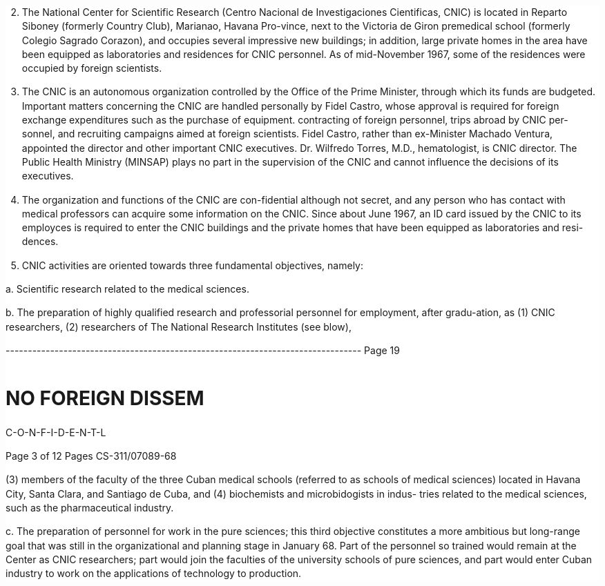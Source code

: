 2. The National Center for Scientific Research (Centro Nacional de Investigaciones Cientificas, CNIC) is located in Reparto Siboney (formerly Country Club), Marianao, Havana Pro-vince, next to the Victoria de Giron premedical school (formerly Colegio Sagrado Corazon), and occupies several impressive new buildings; in addition, large private homes in the area have been equipped as laboratories and residences for CNIC personnel. As of mid-November 1967, some of the residences were occupied by foreign scientists.

3. The CNIC is an autonomous organization controlled by the Office of the Prime Minister, through which its funds are budgeted. Important matters concerning the CNIC are handled personally by Fidel Castro, whose approval is required for foreign exchange expenditures such as the purchase of equipment. contracting of foreign personnel, trips abroad by CNIC per-sonnel, and recruiting campaigns aimed at foreign scientists. Fidel Castro, rather than ex-Minister Machado Ventura, appointed the director and other important CNIC executives. Dr. Wilfredo Torres, M.D., hematologist, is CNIC director. The Public Health Ministry (MINSAP) plays no part in the supervision of the CNIC and cannot influence the decisions of its executives.

4. The organization and functions of the CNIC are con-fidential although not secret, and any person who has contact with medical professors can acquire some information on the CNIC. Since about June 1967, an ID card issued by the CNIC to its employces is required to enter the CNIC buildings and the private homes that have been equipped as laboratories and resi-dences.

5. CNIC activities are oriented towards three fundamental objectives, namely:

a. Scientific research related to the medical sciences.

b. The preparation of highly qualified research and professorial personnel for employment, after gradu-ation, as (1) CNIC researchers, (2) researchers of The National Research Institutes (see blow),


-------------------------------------------------------------------------------- Page 19

# NO FOREIGN DISSEM

C-O-N-F-I-D-E-N-T-L

Page 3 of 12 Pages
CS-311/07089-68

(3) members of the faculty of the three Cuban medical
schools (referred to as schools of medical sciences)
located in Havana City, Santa Clara, and Santiago de
Cuba, and (4) biochemists and microbidogists in indus-
tries related to the medical sciences, such as the
pharmaceutical industry.

c. The preparation of personnel for work in the pure
sciences; this third objective constitutes a more
ambitious but long-range goal that was still in the
organizational and planning stage in January 68. Part
of the personnel so trained would remain at the Center
as CNIC researchers; part would join the faculties of
the university schools of pure sciences, and part would
enter Cuban industry to work on the applications of
technology to production.
